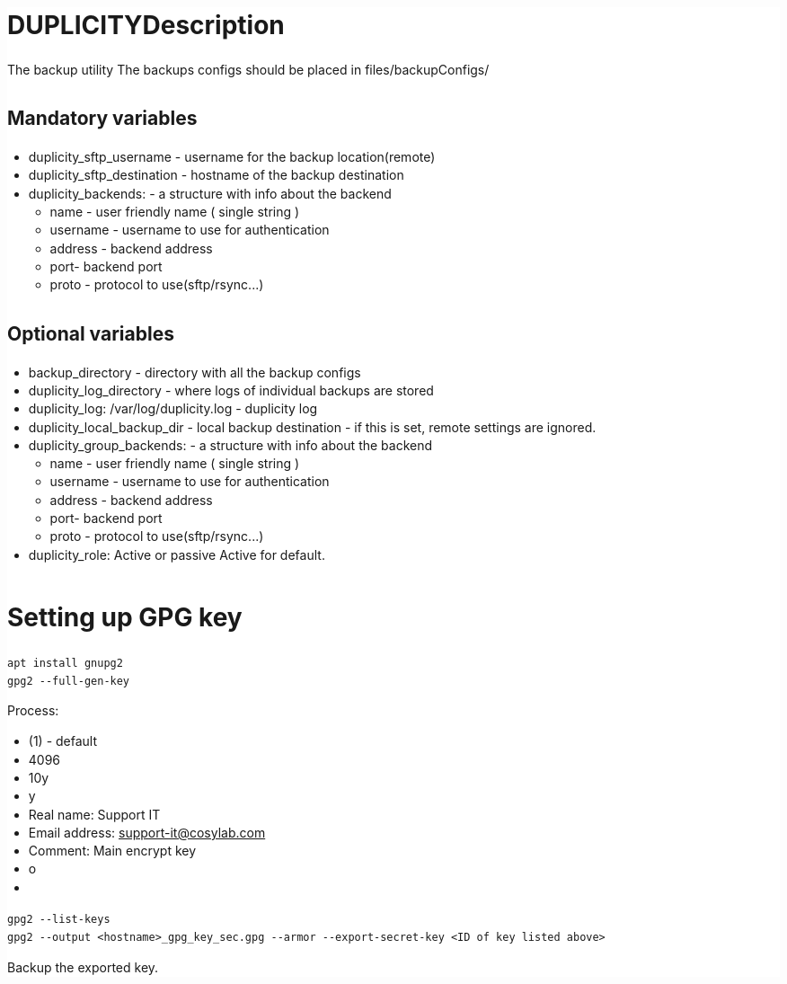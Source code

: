 # DUPLICITYDescription
The backup utility
The backups configs should be placed in files/backupConfigs/<hostname>

## Mandatory variables
* duplicity_sftp_username - username for the backup location(remote)
* duplicity_sftp_destination - hostname of the backup destination
* duplicity_backends: - a structure with info about the backend
  * name - user friendly name ( single string )
  * username - username to use for authentication
  * address - backend address
  * port- backend port
  * proto - protocol to use(sftp/rsync...)
## Optional variables

* backup_directory - directory with all the backup configs
* duplicity_log_directory - where logs of individual backups are stored
* duplicity_log: /var/log/duplicity.log - duplicity log
* duplicity_local_backup_dir - local backup destination - if this is set, remote settings are ignored.
* duplicity_group_backends: - a structure with info about the backend
  * name - user friendly name ( single string )
  * username - username to use for authentication
  * address - backend address
  * port- backend port
  * proto - protocol to use(sftp/rsync...)
* duplicity_role: Active or passive Active for default.

# Setting up GPG key

```
apt install gnupg2
gpg2 --full-gen-key
```
Process:
* (1) - default
* 4096
* 10y
* y
* Real name: Support IT
* Email address: support-it@cosylab.com
* Comment: Main encrypt key
* o
* <insert random string here>

```
gpg2 --list-keys
gpg2 --output <hostname>_gpg_key_sec.gpg --armor --export-secret-key <ID of key listed above>
```
Backup the exported key.
